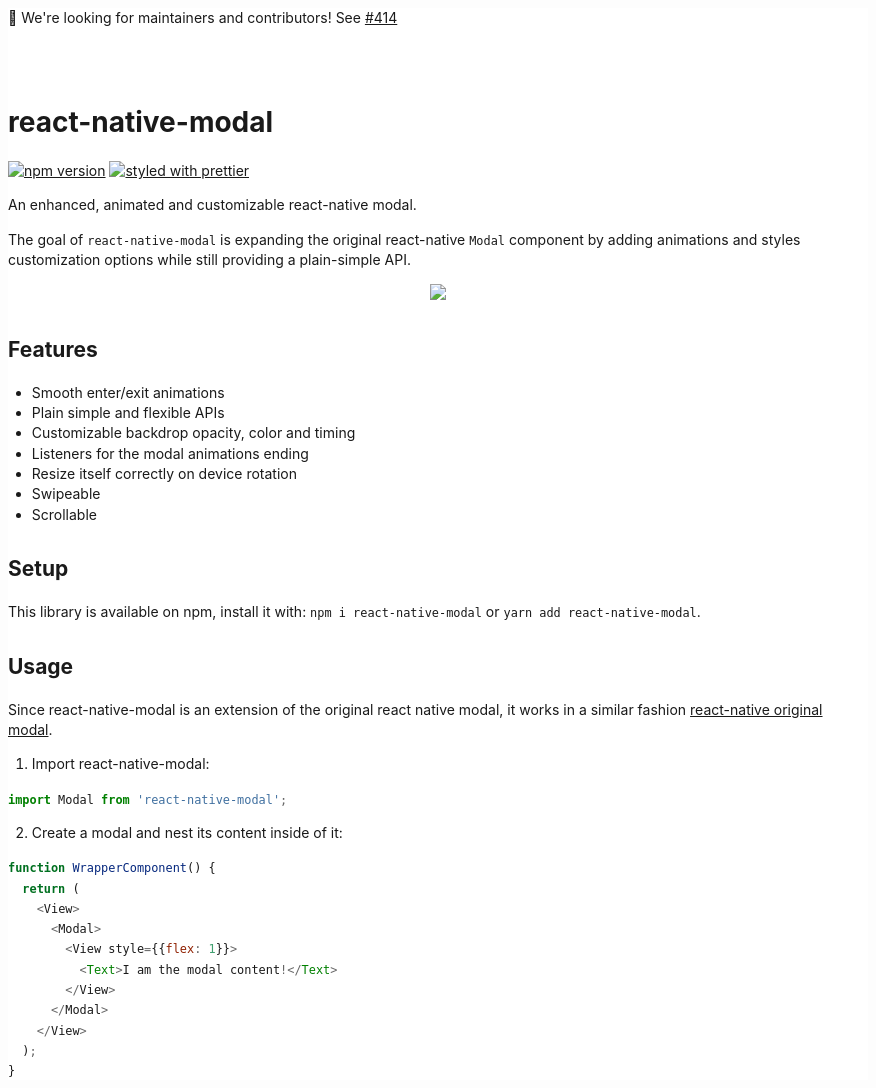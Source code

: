 🚧 We're looking for maintainers and contributors! See [#414](https://github.com/react-native-community/react-native-modal/issues/414)

<br />

# react-native-modal

[![npm version](https://badge.fury.io/js/react-native-modal.svg)](https://badge.fury.io/js/react-native-modal)
[![styled with prettier](https://img.shields.io/badge/styled_with-prettier-ff69b4.svg)](https://github.com/prettier/prettier)

An enhanced, animated and customizable react-native modal.

The goal of `react-native-modal` is expanding the original react-native `Modal` component by adding animations and styles customization options while still providing a plain-simple API.

<p align="center">
<img src="/.github/images/example-modal.gif" height="500" />
</p>

## Features

- Smooth enter/exit animations
- Plain simple and flexible APIs
- Customizable backdrop opacity, color and timing
- Listeners for the modal animations ending
- Resize itself correctly on device rotation
- Swipeable
- Scrollable

## Setup

This library is available on npm, install it with: `npm i react-native-modal` or `yarn add react-native-modal`.

## Usage

Since react-native-modal is an extension of the original react native modal, it works in a similar fashion [react-native original modal](https://reactnative.dev/docs/modal.html).

1.  Import react-native-modal:

```javascript
import Modal from 'react-native-modal';
```

2.  Create a modal and nest its content inside of it:

```javascript
function WrapperComponent() {
  return (
    <View>
      <Modal>
        <View style={{flex: 1}}>
          <Text>I am the modal content!</Text>
        </View>
      </Modal>
    </View>
  );
}
```
